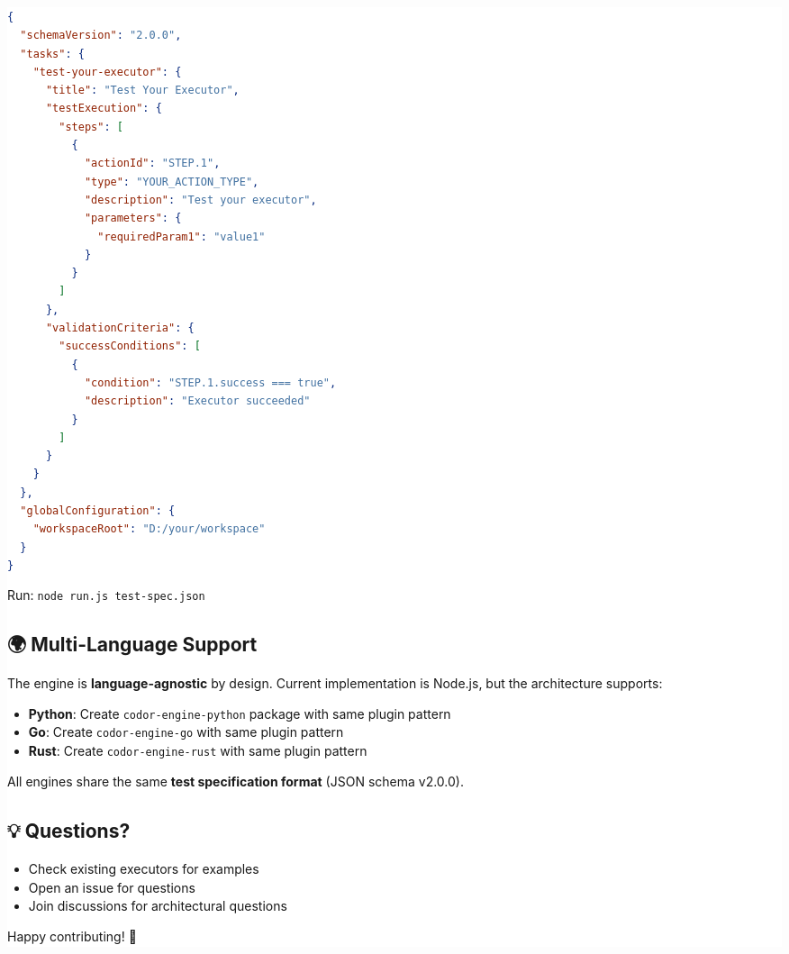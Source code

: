```json
{
  "schemaVersion": "2.0.0",
  "tasks": {
    "test-your-executor": {
      "title": "Test Your Executor",
      "testExecution": {
        "steps": [
          {
            "actionId": "STEP.1",
            "type": "YOUR_ACTION_TYPE",
            "description": "Test your executor",
            "parameters": {
              "requiredParam1": "value1"
            }
          }
        ]
      },
      "validationCriteria": {
        "successConditions": [
          {
            "condition": "STEP.1.success === true",
            "description": "Executor succeeded"
          }
        ]
      }
    }
  },
  "globalConfiguration": {
    "workspaceRoot": "D:/your/workspace"
  }
}
```

Run: `node run.js test-spec.json`

## 🌍 Multi-Language Support

The engine is **language-agnostic** by design. Current implementation is Node.js, but the architecture supports:

- **Python**: Create `codor-engine-python` package with same plugin pattern
- **Go**: Create `codor-engine-go` with same plugin pattern
- **Rust**: Create `codor-engine-rust` with same plugin pattern

All engines share the same **test specification format** (JSON schema v2.0.0).

## 💡 Questions?

- Check existing executors for examples
- Open an issue for questions
- Join discussions for architectural questions

Happy contributing! 🎉
